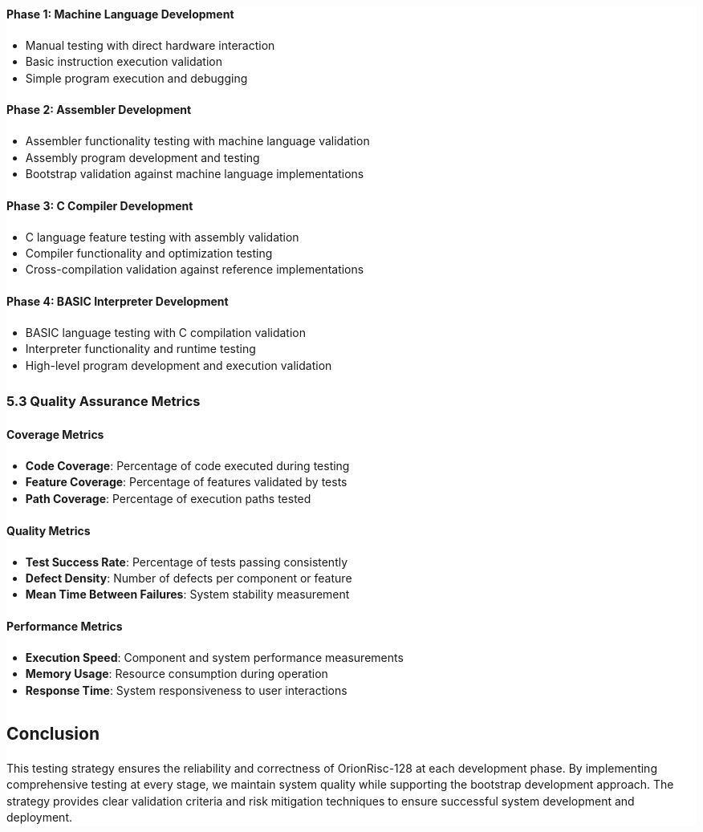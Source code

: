 #### Phase 1: Machine Language Development
- Manual testing with direct hardware interaction
- Basic instruction execution validation
- Simple program execution and debugging

#### Phase 2: Assembler Development
- Assembler functionality testing with machine language validation
- Assembly program development and testing
- Bootstrap validation against machine language implementations

#### Phase 3: C Compiler Development
- C language feature testing with assembly validation
- Compiler functionality and optimization testing
- Cross-compilation validation against reference implementations

#### Phase 4: BASIC Interpreter Development
- BASIC language testing with C compilation validation
- Interpreter functionality and runtime testing
- High-level program development and execution validation

### 5.3 Quality Assurance Metrics

#### Coverage Metrics
- **Code Coverage**: Percentage of code executed during testing
- **Feature Coverage**: Percentage of features validated by tests
- **Path Coverage**: Percentage of execution paths tested

#### Quality Metrics
- **Test Success Rate**: Percentage of tests passing consistently
- **Defect Density**: Number of defects per component or feature
- **Mean Time Between Failures**: System stability measurement

#### Performance Metrics
- **Execution Speed**: Component and system performance measurements
- **Memory Usage**: Resource consumption during operation
- **Response Time**: System responsiveness to user interactions

## Conclusion

This testing strategy ensures the reliability and correctness of OrionRisc-128 at each development phase. By implementing comprehensive testing at every stage, we maintain system quality while supporting the bootstrap development approach. The strategy provides clear validation criteria and risk mitigation techniques to ensure successful system development and deployment.